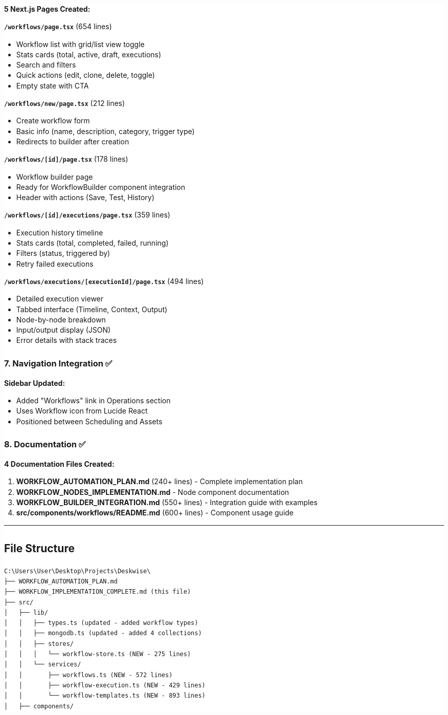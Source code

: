 **5 Next.js Pages Created:**

**`/workflows/page.tsx`** (654 lines)
- Workflow list with grid/list view toggle
- Stats cards (total, active, draft, executions)
- Search and filters
- Quick actions (edit, clone, delete, toggle)
- Empty state with CTA

**`/workflows/new/page.tsx`** (212 lines)
- Create workflow form
- Basic info (name, description, category, trigger type)
- Redirects to builder after creation

**`/workflows/[id]/page.tsx`** (178 lines)
- Workflow builder page
- Ready for WorkflowBuilder component integration
- Header with actions (Save, Test, History)

**`/workflows/[id]/executions/page.tsx`** (359 lines)
- Execution history timeline
- Stats cards (total, completed, failed, running)
- Filters (status, triggered by)
- Retry failed executions

**`/workflows/executions/[executionId]/page.tsx`** (494 lines)
- Detailed execution viewer
- Tabbed interface (Timeline, Context, Output)
- Node-by-node breakdown
- Input/output display (JSON)
- Error details with stack traces

### 7. **Navigation Integration** ✅

**Sidebar Updated:**
- Added "Workflows" link in Operations section
- Uses Workflow icon from Lucide React
- Positioned between Scheduling and Assets

### 8. **Documentation** ✅

**4 Documentation Files Created:**

1. **WORKFLOW_AUTOMATION_PLAN.md** (240+ lines) - Complete implementation plan
2. **WORKFLOW_NODES_IMPLEMENTATION.md** - Node component documentation
3. **WORKFLOW_BUILDER_INTEGRATION.md** (550+ lines) - Integration guide with examples
4. **src/components/workflows/README.md** (600+ lines) - Component usage guide

---

## File Structure

```
C:\Users\User\Desktop\Projects\Deskwise\
├── WORKFLOW_AUTOMATION_PLAN.md
├── WORKFLOW_IMPLEMENTATION_COMPLETE.md (this file)
├── src/
│   ├── lib/
│   │   ├── types.ts (updated - added workflow types)
│   │   ├── mongodb.ts (updated - added 4 collections)
│   │   ├── stores/
│   │   │   └── workflow-store.ts (NEW - 275 lines)
│   │   └── services/
│   │       ├── workflows.ts (NEW - 572 lines)
│   │       ├── workflow-execution.ts (NEW - 429 lines)
│   │       └── workflow-templates.ts (NEW - 893 lines)
│   ├── components/
```